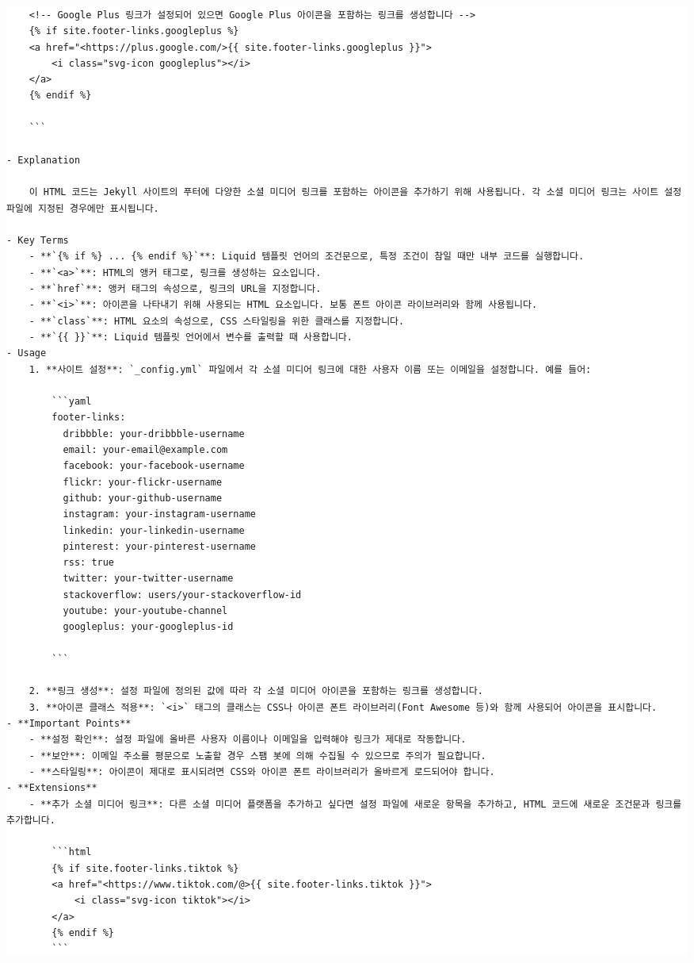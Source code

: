         <!-- Google Plus 링크가 설정되어 있으면 Google Plus 아이콘을 포함하는 링크를 생성합니다 -->
        {% if site.footer-links.googleplus %}
        <a href="<https://plus.google.com/>{{ site.footer-links.googleplus }}">
            <i class="svg-icon googleplus"></i>
        </a>
        {% endif %}
        
        ```
        
    - Explanation
        
        이 HTML 코드는 Jekyll 사이트의 푸터에 다양한 소셜 미디어 링크를 포함하는 아이콘을 추가하기 위해 사용됩니다. 각 소셜 미디어 링크는 사이트 설정 파일에 지정된 경우에만 표시됩니다.
        
    - Key Terms
        - **`{% if %} ... {% endif %}`**: Liquid 템플릿 언어의 조건문으로, 특정 조건이 참일 때만 내부 코드를 실행합니다.
        - **`<a>`**: HTML의 앵커 태그로, 링크를 생성하는 요소입니다.
        - **`href`**: 앵커 태그의 속성으로, 링크의 URL을 지정합니다.
        - **`<i>`**: 아이콘을 나타내기 위해 사용되는 HTML 요소입니다. 보통 폰트 아이콘 라이브러리와 함께 사용됩니다.
        - **`class`**: HTML 요소의 속성으로, CSS 스타일링을 위한 클래스를 지정합니다.
        - **`{{ }}`**: Liquid 템플릿 언어에서 변수를 출력할 때 사용합니다.
    - Usage
        1. **사이트 설정**: `_config.yml` 파일에서 각 소셜 미디어 링크에 대한 사용자 이름 또는 이메일을 설정합니다. 예를 들어:
            
            ```yaml
            footer-links:
              dribbble: your-dribbble-username
              email: your-email@example.com
              facebook: your-facebook-username
              flickr: your-flickr-username
              github: your-github-username
              instagram: your-instagram-username
              linkedin: your-linkedin-username
              pinterest: your-pinterest-username
              rss: true
              twitter: your-twitter-username
              stackoverflow: users/your-stackoverflow-id
              youtube: your-youtube-channel
              googleplus: your-googleplus-id
            
            ```
            
        2. **링크 생성**: 설정 파일에 정의된 값에 따라 각 소셜 미디어 아이콘을 포함하는 링크를 생성합니다.
        3. **아이콘 클래스 적용**: `<i>` 태그의 클래스는 CSS나 아이콘 폰트 라이브러리(Font Awesome 등)와 함께 사용되어 아이콘을 표시합니다.
    - **Important Points**
        - **설정 확인**: 설정 파일에 올바른 사용자 이름이나 이메일을 입력해야 링크가 제대로 작동합니다.
        - **보안**: 이메일 주소를 평문으로 노출할 경우 스팸 봇에 의해 수집될 수 있으므로 주의가 필요합니다.
        - **스타일링**: 아이콘이 제대로 표시되려면 CSS와 아이콘 폰트 라이브러리가 올바르게 로드되어야 합니다.
    - **Extensions**
        - **추가 소셜 미디어 링크**: 다른 소셜 미디어 플랫폼을 추가하고 싶다면 설정 파일에 새로운 항목을 추가하고, HTML 코드에 새로운 조건문과 링크를 추가합니다.
            
            ```html
            {% if site.footer-links.tiktok %}
            <a href="<https://www.tiktok.com/@>{{ site.footer-links.tiktok }}">
                <i class="svg-icon tiktok"></i>
            </a>
            {% endif %}
            ```
            